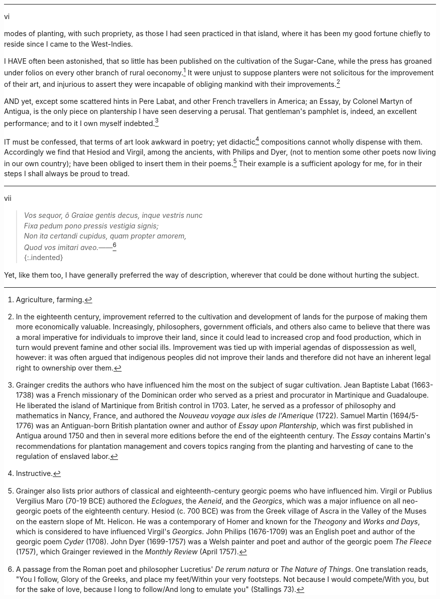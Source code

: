 [^fvn1]: Historically, the West Indies is the region that includes the northern coast of South America, Central America, Mexico, Florida, the Bahamas, and the Greater and Lesser Antilles. We use the term Caribbean throughout this site to refer to the islands from Grenada through Cuba.

[^fvn2]: Grainger explains that because the Caribbean landscapes, flora, and fauna are so different from those of Europe, the region can give rise to new forms of poetry.

[^fvn3]: Poetic inspiration.

[^fvn4]: One of the georgic's principal aims was to teach the reader about agriculture and cultivation. Despite the fact that another of Grainger's goals was to help planters maximize their profits from sugar, which they depended upon enslaved labor to grow, Grainger also makes an appeal for the disinterested nobility and goodness of his poetic work.

[^fvn5]: The island of St. Christopher was known as Liamuiga by the indigenous Caribs who lived there. Columbus claimed it on behalf of Spain in 1493, and it was partitioned between the French and the English in the early seventeenth century, at which time it was primarily a tobacco colony. While the two countries exchanged control of the island several times during the seventeenth and eighteenth centuries, it was firmly under British control when Grainger left England in 1759 during the Seven Years' War (1756-1763). Grainger uses "St. Christopher," "Liamuiga," and "St. Kitts" interchangeably in the poem, but we have chosen to use "St. Kitts" on this site. St. Kitts has been part of the nation of St. Kitts and Nevis (also known as the Federation of St. Christopher and Nevis) since it gained independence from Great Britain in 1983.

---


vi

modes of planting, with such propriety, as those I had seen practiced in that island, where it has been my good fortune chiefly to reside since I came to the West-Indies.

I HAVE often been astonished, that so little has been published on the cultivation of the Sugar-Cane, while the press has groaned under folios on every other branch of rural oeconomy.[^fvin1] It were unjust to suppose planters were not solicitous for the improvement of their art, and injurious to assert they were incapable of obliging mankind with their improvements.[^fvin2]

AND yet, except some scattered hints in Pere Labat, and other French travellers in America; an Essay, by Colonel Martyn of Antigua, is the only piece on plantership I have seen deserving a perusal. That gentleman's pamphlet is, indeed, an excellent performance; and to it I own myself indebted.[^fvin3]

IT must be confessed, that terms of art look awkward in poetry; yet didactic[^fvin4] compositions cannot wholly dispense with them. Accordingly we find that Hesiod and Virgil, among the ancients, with Philips and Dyer, (not to mention some other poets now living in our own country); have been obliged to insert them in their poems.[^fvin5] Their example is a sufficient apology for me, for in their steps I shall always be proud to tread.

[^fvin1]: Agriculture, farming.

[^fvin2]: In the eighteenth century, improvement referred to the cultivation and development of lands for the purpose of making them more economically valuable. Increasingly, philosophers, government officials, and others also came to believe that there was a moral imperative for individuals to improve their land, since it could lead to increased crop and food production, which in turn would prevent famine and other social ills. Improvement was tied up with imperial agendas of dispossession as well, however: it was often argued that indigenous peoples did not improve their lands and therefore did not have an inherent legal right to ownership over them.

[^fvin3]: Grainger credits the authors who have influenced him the most on the subject of sugar cultivation. Jean Baptiste Labat (1663-1738) was a French missionary of the Dominican order who served as a priest and procurator in Martinique and Guadaloupe. He liberated the island of Martinique from British control in 1703. Later, he served as a professor of philosophy and mathematics in Nancy, France, and authored the *Nouveau voyage aux isles de l'Amerique* (1722). Samuel Martin (1694/5-1776) was an Antiguan-born British plantation owner and author of *Essay upon Plantership*, which was first published in Antigua around 1750 and then in several more editions before the end of the eighteenth century. The *Essay* contains Martin's recommendations for plantation management and covers topics ranging from the planting and harvesting of cane to the regulation of enslaved labor.

[^fvin4]: Instructive.  

[^fvin5]: Grainger also lists prior authors of classical and eighteenth-century georgic poems who have influenced him. Virgil or Publius Vergilius Maro (70-19 BCE) authored the *Eclogues*, the *Aeneid*, and the *Georgics*, which was a major influence on all neo-georgic poets of the eighteenth century. Hesiod (c. 700 BCE) was from the Greek village of Ascra in the Valley of the Muses on the eastern slope of Mt. Helicon. He was a contemporary of Homer and known for the *Theogony* and *Works and Days*, which is considered to have influenced Virgil's *Georgics*. John Philips (1676-1709) was an English poet and author of the georgic poem *Cyder* (1708). John Dyer (1699-1757) was a Welsh painter and poet and author of the georgic poem *The Fleece* (1757), which Grainger reviewed in the *Monthly Review* (April 1757).

---


vii

> *Vos sequor, ô Graiae gentis decus, inque vestris nunc*  
> *Fixa pedum pono pressis vestigia signis;*  
> *Non ita certandi cupidus, quam propter amorem,*  
> *Quod vos imitari aveo.——*[^fviin1]  
{:.indented}

Yet, like them too, I have generally preferred the way of description, wherever that could be done without hurting the subject.


[^ffcin1]: H. Bradley Martin (d. 1988) was a major book collector based in New York City and Charlottesville. His collection included more than 10,000 volumes, and he had particular interests in ornithology and American historical documents. At the time of his death, he had the only original printing of the Declaration of Independence known to be privately owned.
[^ftp2n1]: A passage from the Roman poet Manilius' *Astronomica*. One translation reads, "[A]nd to be the first to stir with these new strains the nodding leaf-capped woods of Helicon, as I bring novel offerings untold by any before me: this is my aim" (Goold 5). Helicon is a mountain sacred to the Muses and hence a site associated with poetic inspiration.
[^fviin1]: A passage from the Roman poet and philosopher Lucretius' *De rerum natura* or *The Nature of Things*. One translation reads, "You I follow, Glory of the Greeks, and place my feet/Within your very footsteps. Not because I would compete/With you, but for the sake of love, because I long to follow/And long to emulate you" (Stallings 73).
[^fviin2]: A term of Grainger's invention. Building on his opening claim that the Caribbean would transform the face of poetry, Grainger simultaneously leans on a traditional mode (the georgic) and imagines a new form for it (West-India). It is worth considering what specifically about this poem makes it West Indian or Caribbean.
[^fviin3]: Grainger's mention of indigenous remedies refers in part to the botanical knowledge possessed by indigenous peoples of the Caribbean, but it also refers to the local knowledge that African and European transplants to the Caribbean developed as they learned about the new environment. In particular, Grainger uses the poem to display his knowledge of husbandry, medicine, and natural history. We have tried in our notes to identify the origins of the plants named by Grainger. While some of these plants do originate from the Caribbean and the Americas, others come from Africa, Europe, Asia, and other parts of the world. In many cases, these foreign plants were brought to the Caribbean purposefully, as individuals sought to transform their new homes by importing crops and commodities that could help them survive and profit.
[^fviin4]: Born in Scotland, Grainger was trained as a physician in Edinburgh, but he had significant literary ambitions dating back at least to the mid-1750s, when he settled in London. The sentence that closes his preface has long fascinated critics because it suggests a certain ambivalence about the aims and the form of the poem. Certainly, Grainger was aware that the inclusion of local knowledge and the proliferation of footnotes were unusual, and he anticipated criticism of his choices.  
[^fviin5]: Basseterre is the capital of St. Kitts.
[^f3n1]: Planting by the signs, also known as agricultural astrology, is a cultivation method that advises planting and harvesting crops based on moon phases and the astrological calendar.
[^f3n2]: The first four lines of the poem summarize the topics Grainger addresses in the four books of the poem. Book I introduces the reader to sugarcane and its cultivation; Book II concerns potential problems planters face in cultivating cane; Book III discusses the process of turning sugarcane into the final product of crystallized sugar; and Book IV deals with the management, treatment, and discipline of enslaved laborers.
[^f3n3]: Myrtle \(*Myrtus communis*\) is an aromatic shrub native to the Mediterranean region and associated with Venus, the goddess of love. Rather than a traditional invocation of the muse, *The Sugar-Cane* begins with a muse who has been wandering and in love. Indeed, Grainger married Daniel Matthew Burt, whom he met during his transatlantic voyage to St. Kitts and who was the daughter of one of the most prominent planter families of the island, in 1759. Their daughter Louise was born before he began composing the poem.
[^f3n4]: The Ascrean poet is Hesiod (c. 700 BCE), who was from the Greek village of Ascra in the Valley of the Muses on the eastern slope of Mt. Helicon (the sacred Mount). Contemporary of Homer and known for the *Theogony* and *Works and Days*, which is considered to have influenced Virgil's *Georgics*.
[^f3n5]: A country or farm laborer, a shepherd. A key figure in georgic poetry.
[^f3n6]: Maro is Virgil or Publius Vergilius Maro (70-19 BCE), author of the *Eclogues*, the *Aeneid*, and the *Georgics*. A major influence on Grainger and other neo-georgic poets of the eighteenth century.
[^f3n7]: Grainger is listing other eighteenth-century authors of georgic poems. Dyer is John Dyer (1699-1757), a Welsh painter and poet and author of *The Fleece* (1757), which Grainger reviewed in the *Monthly Review* (April 1757). Pomona's bard is John Philips (1676-1709), an English poet and author of the *Cyder* (1708). Pomona is the Roman goddess of fruit. Smart is Christopher Smart (1722-1771), an English poet and author of *The Hop-Garden* (1752). Sommerville is William Somerville (1675-1742), an English poet and author of *The Chace* (1735).
[^f4n1]: Well-being, happiness, prosperity.
[^f4n2]: According to Gilmore, Aurelius refers to George Thomas (c. 1694-1774), who was born to a planter family on the island of Antigua. Descended on his mother's side from Massachusetts Bay Governor John Winthrop, Thomas was a member of the Antiguan colonial assembly before he became governor of Pennsylvania (1738-1747). He was governor of the Leeward Islands from 1753 to 1766. Marcus Aurelius was the emperor of Rome from 161 to 180 CE. He was known both for his military campaigns against the Germanic tribes and for his philosophical *Meditations*.  
[^f4n3]: George III (1738-1820) was king of Britain from 1760 to 1820. The main is the ocean.
[^f4n4]: Lucan or Marcus Annaeus Lucanus (39-65 CE) was the nephew of Seneca the younger and the author of *The Civil War*. Gaius Plinius Secondus or Pliny the Elder (23-79 CE) was the author of *Naturalis Historia*. Arrian or Lucius Flavius Arrianus (86-160 CE) was the author of various short essays and histories, including *Bithyniaca*, *Parthica*, and what is known as *Affairs of Alexander*.
[^f4n5]: Pompey or Gnaeus Pompeius Magnus (106-48 BCE) was a member of the First Triumvirate. He defeated Mithridates, King of Pontus, and established military order in the eastern provinces of the Roman empire.
[^f4n6]: "They were drinking sweet juices from a reed." Adapted from Lucan's *De Bello Civili* (*On the Civil War*, also known as the *Pharsalia*), Book III, line 237, which reads, "*Quique bibunt tenera dulces ab harundine sucos*."
[^f4n7]: "Arabia also brings forth sugar but more commendably India." From Pliny the Elder's *Naturalis Historia*, Book XII, Chapter 17.
[^f4n8]: *Sokhar* or *sukkar*, meaning sugar. Although Grainger claims this word is Arabic, it is actually spelled using Hebrew characters.
[^f4n9]: *Shokhar*, meaning intoxicated.
[^f4n10]: In this note, Grainger traces the movement of sugarcane from India to the Americas. Sugarcane (*Saccharum officinarum*) is most likely native to New Guinea, where it was first cultivated thousands of years ago and from where it began to be dispersed by human migrants around 8000 BCE. By the fourth to sixth centuries CE, sugarcane was being refined into crystallized sugar in India and Persia. From there, sugarcane and knowledge of sugar cultivation, processing, and refining traveled to the Mediterranean. The Spanish then transplanted sugar to the Americas and established plantations there (Columbus first brought sugar to the Caribbean in 1493).
[^f5n1]: As sugarcane grows, it forms segments called joints. Grainger is thus referring here to the growth of sugarcane.
[^f5n2]: Mediterranean coastline of North Africa that runs from modern Egypt to the Atlantic Ocean and includes parts of Morocco, Algeria, Tunisia, and Libya.
[^f5n3]: The Azores, Madeiras, Canary Islands, and Cape Verde Islands are groups of islands in the eastern Atlantic Ocean relatively close to the coasts of Europe and Africa. They often served as waystations for Europeans voyaging from Europe or Africa to the Americas. As Grainger remarks, sugarcane was introduced by the Spanish and Portuguese to these islands in the fifteenth century. The sugar plantations that were established there became models for the ones that were subsequently established in the Caribbean.
[^f5n4]: The "Errata" list at the end of *The Sugar-Cane* indicates that "lesser" (or "Lesser") should read "less" (or "Less"). The term Antilles refers to the islands of the Caribbean and is often used as a substitute for West Indies. The Greater Antilles are the large islands on the northwest end of the archipelago and include Cuba, Jamaica, Hispaniola (Haiti and the Dominican Republic), and Puerto Rico. The Lesser Antilles (further split into the Windward and Leeward Islands) are the islands ranging from the Virgin Islands in the north to Grenada in the south. St. Kitts is one of the Leeward Islands in the Lesser Antilles.
[^f5n5]: King Ferdinand V of Castile and León and II of Aragon \(1452-1516\), husband of Queen Isabella of Castille and patron with Isabella of Columbus' 1492 voyage.
[^f5n6]: Hispaniola.
[^f5n7]: Four pounds per hundredweight. A hundredweight \(equivalent to 112 lbs\) was a standard measure for commerce. £4 had the purchasing power of approximately forty days of wages for a skilled tradesman. See the National Archives' <a href="http://www.nationalarchives.gov.uk/currency-converter/" target="blank">currency converter</a>.
[^f5n8]:  A dark brown, unrefined sugar that was typically the end product of the sugar-making process in the Caribbean. Often described as unrefined since it was usually processed further in Europe and lightened in color before being sold to consumers.
[^f5n9]: Historical term for the whole of Southeast Asia to the east of and including India.
[^f6n1]: The wild red cedar is *Cedrela odorata*, an important timber tree found in Central and South America, as well as in the Caribbean. It is now considered vulnerable to extinction due to unsustainable levels of harvesting. The locust bean tree or carob tree (*Ceratonia siliqua*) is native to Mediterranean Europe, North Africa, the Middle East, and Turkey. It is the source of carob, which is often used today as a chocolate substitute.
[^f6n2]: Aggregate name for the colonies located along the northern coast of South America between the mouth of the Orinoco River (in modern Venezuela) and the mouth of the Amazon (in modern Brazil). Colonizers included Portugal, France, the Netherlands, England, and Spain.
[^f6n3]: The Treaty of Breda (1667) concluded the Anglo-Dutch War between England, the Netherlands, France, and Denmark. The treaty formalized a major reorganization of colonial power, with the English taking control of New York, New Jersey, Antigua, and Montserrat; the Dutch gaining control of Surinam; and the French reclaiming Acadia in Atlantic Canada. Significantly for *The Sugar-Cane*, the treaty restored the French and British partition of St. Kitts.
[^f6n4]: Leeward is a nautical term meaning sheltered from the wind (i.e., downwind). The Leeward Islands include the British and US Virgin Islands, Anguilla, St. Martin, St. Barthélemy, Barbuda, St. Eustatius, Saba, St. Kitts, Nevis, Antigua, Montserrat, Guadeloupe, and Dominica.
[^f6n5]: Jamaica became an English colony in 1655. It gained its independence from the United Kingdom in 1962.
[^f6n6]: Geoffrey Chaucer (1340-1400), author of *The Canterbury Tales*. Gilmore notes that Chaucer uses sugar twice in *The Canterbury Tales* and again in *Troilus and Criseyde*.
[^f6n7]: Boiling, cooking.
[^f6n8]: Francisco Núñez de Pineda y Bascuñá (1607-1680), author of *Cautiverio feliz y razón individual de las guerras dilatadas del reino de Chile* (finished 1672).  
[^f6n9]: The white cedar is probably *Tabebuia heterophylla*, a timber tree widely distributed throughout the Caribbean. The Bermuda cedar (*Juniperus bermudiana*) is native to Bermuda and was used by early colonists as building material and fuel. By the 1830s, the ship-building industry had denuded Bermuda of most of its indigenous cedars. It is still a critically endangered species.  
[^f6n10]: By fish poison, Grainger is probably referring to ciguatera, a disease long associated with the consumption of predatory fish in the Caribbean. Ciguatera is a toxin produced by a marine microalgae called *Gambierdiscus toxicus*, and, like mercury, it becomes more concentrated in fish as they rise in the food chain. Symptoms of ciguatera include nausea, vomiting, and tingling fingers or toes. Symptoms usually go away in days or weeks but can last for years.
[^f7n1]: Cassia is probably *Cassia fistula*, commonly used as a purgative. It is likely native to India and Sri Lanka. Ceiba is the kapok or silk-cotton tree (*Ceiba pentandra*). The ceiba, whose native range is Mexico and the tropical Americas, can achieve a height of fifty meters. To the Maya, the ceiba was a sacred tree whose roots connected the underworld to the human and upper worlds.
[^f7n2]: The guava is a fruit from the small tree *Psidium guajava*, which is probably native to Central and South America but was naturalized throughout the Caribbean by the eighteenth century. Guaiac refers to *Guaiacum officinale* or *Guaiacum sanctum*, both of which have native ranges that include the Caribbean. In the eighteenth century, the guaiac tree also was known as lignum vitae ("wood of life") because it was used to treat a variety of diseases, including syphilis and yaws. It also was widely believed to be an abortifacient. Both *Guaiacum officinale* and *Guaiacum sanctum* are now endangered due to overexploitation and habitat loss.
[^f7n3]: Having the property of inducing or promoting perspiration.
[^f7n4]: Grainger is referring to parasitic worms (helminths) that live in the digestive tracts of humans and other animals. There are many such parasites, including tapeworms and roundworms. Worms were a major health concern in the eighteenth century, producing such physical effects as malnutrition and anemia, as well as cognitive problems.
[^f7n5]: Acosta is José de Acosta (1539-1600), a Jesuit theologian, philosopher, and missionary who traveled to and spent several years in Peru and Mexico. Chiefly known for his *Historia natural y moral de las Indias* (1590), one of the earliest and most comprehensive surveys of the Americas.
[^f8n1]: The shaddock and forbidden fruit are two kinds of citrus. The shaddock (*Citrus maxima*) is also known as the pomelo or pummelo. It is native to Southeast Asia and was known as the shaddock in the eighteenth century because it was supposedly brought to the Caribbean by an Englishman named Captain Shaddock. The forbidden fruit refers to species of citrus that are now virtually extinct. It is similar in taste to the orange and the shaddock, and it is closely related to the grapefruit (Higman 180).
[^f8n2]: Acajou refers to the cashew or cashewnut tree (*Anacardium occidentale*). Its native range is Trinidad to tropical South America. The fruit is caustic and was supposedly used by women in the eighteenth-century Caribbean as a chemical peel to remove freckles (Riddell 82-83; also see Grainger's <a href= "{{site.baseurl}}//texts/full-text.html#fnref:f131n4" target="blank">note</a> in Book IV, p. 131-132). Sabbaca refers to avocado (*Persea americana*), which probably originated in Central America. It then spread to the Caribbean in the aftermath of the Spanish conquest of Mexico. Avocado was an important part of the diets of the enslaved who had access to it: they harvested it from woodlands, versus growing it in provision grounds or gardens (Higman 158-160).
[^f8n3]: Antonio de Ulloa y de la Torre-Giral (1716-1795) was a colonel and naval officer of the Spanish navy, as well as an explorer and scientist. He participated in a geodesic mission to the equator in Peru to measure the earth's true shape. After the mission was completed, Ulloa co-authored with Jorge Juan the *Relación histórica del viage a la América meridional* (1748).
[^f8n4]: There are multiple varieties of avocado. The one that Grainger identifies as bearing a green fruit may be *Persea americana* var. *americana*, also known as the West Indian avocado. The one that Grainger identifies as growing chiefly in Mexico may be *Persea americana* var. *drymifolia*, also known as the Mexican avocado.
[^f8n5]: Of the nature of butter; buttery.
[^f8n6]: Hans Sloane (1660-1753) was an Irish physician, naturalist, and collector who traveled to Jamaica in 1687 with Christopher Monck, second duke of Albemarle and newly appointed governor of Jamaica. During his stay in Jamaica, Sloane amassed an extensive collection of natural specimens, including plants, that later served as the basis for his natural history, *A voyage to the islands Madera, Barbados, Nieves, S. Christophers and Jamaica* (1707, 1725). Sloane also succeeded Isaac Newton as president of the Royal Society in 1727. Upon his death, he bequeathed his extensive collections, which he had made considerable additions to after returning from Jamaica, to the British nation. These served as the founding collections of the British Museum, the British Library, and the Natural History Museum in London.
[^f8n7]: This is a pear known today as the jargonelle pear (*Pyrus communis* 'Jargonelle'). It is one of the oldest pears in cultivation.
[^f8n8]: Anise wood. The leaves of some varieties of avocado give off a scent of anise when crushed.
[^f9n1]: The dog star is another name for Sirius, the brightest star in the constellation Canis Major. Sirius rises in conjunction with the sun from July 3 to August 11, which are known as the "dog days" of summer.
[^f9n2]: Sugarcane turns yellow when it is ripe.
[^f9n3]: Gilmore defines after-offspring as second-growth cane that sprouts from the stumps once first-growth stalks have been cut and harvested (also known as "ratoon cane").
[^f9n4]: Tempé is the name of a valley in Thessaly located between Mounts Olympus and Ossa; it also can be used as a general name for a beautiful valley or rural spot. In Greek mythology, Pan is god of flocks and herds and is usually represented with the horns, ears, and legs of a goat on the body of a man. Pan lived in Arcadia, an idealized, utopian place in mythology and literature.  
[^f9n5]: John of Gaunt describes England as "A precious stone, set in the silver sea" in Shakespeare's *Richard II* (2.1.46).
[^f9n6]: Seventeenth north latitude, one of the coordinates for St. Kitts.
[^f9n7]: Christopher Columbus (1451-1506), a Genoese-born explorer. The purpose of his famed 1492 voyage was to discover a western route to Asia. He set sight on the island of Guanahani (in the Bahamas) on October 12. Columbus completed four voyages to the Americas during his lifetime.
[^f9n8]: Grainger may be referring to the legend that St. Christopher, whose name means "Christ carrier," once carried Jesus in the form of a child across a river. Mount Misery was the name used by Europeans for the main volcanic mountain on St. Kitts. It was renamed Mt. Liamuiga when St. Kitts and Nevis became independent.  
[^f9n9]: Grainger is referring to Thomas Templeman's *A New Survey of the Globe: Or, an Accurate Mensuration of all the...Countries...in the World* (1729).
[^f10n1]: City and province in central Sicily.
[^f10n2]: Grainger refers here to enslaved persons running away from plantations and taking advantage of the rough terrain near Mt. Liamuiga to evade re-capture. A solfaterre is a volcano.  
[^f10n3]: Tobacco, indigo, coffee, and cotton were major agricultural commodities in the eighteenth-century Caribbean. Tobacco (*Nicotiana tabacum*) is native to the Americas. Indigo (genus *Indigofera*) is found in tropical regions throughout the world. Various species are used in the production of blue dye. Commercial cotton (genus *Gossypium*) is produced from several different species, some of which are native to the Old World and others of which are native to the New World. Coffee is made from the roasted seeds of the genus *Coffea*. *Coffea arabica*, the most widely cultivated species, is native to northeast tropical Africa.
[^f10n4]: King James was King James II of England and Ireland and James VII of Scotland (1633–1701). Son of Charles I, James II became king of England after the death of his brother, Charles II. He was the last Roman Catholic king of England and abdicated in 1688 during the Glorious Revolution.
[^f10n5]: Also Treaty of Rijswijk, signed in 1697 and named after the Dutch city in which it was signed. The treaty ended the Nine Years' War (1689-1697), in which Louis XIV's France faced a grand coalition of England, the Holy Roman Empire, the Dutch, and Spain. The treaty confirmed the effective disappearance of Spain as a maritime and continental power.
[^f10n6]: Martinico. Spanish name for the island of Martinique, the northernmost of the Windward Islands. Now an overseas department of France.  
[^f10n7]: The Treaty of Utrecht (1713) was part of the general settlement ending the War of Spanish Succession (1701-1714). The treaty confirmed Philip V as King of Spain but required him to abandon his claim to the French throne. Additional provisions included the Spanish forfeiture of Gibraltar and Minorca to the British and the French forfeiture of claims to Newfoundland, Nova Scotia, and Prince Rupert's Land in northern Canada. The French also had to cede the formerly partitioned St. Kitts entirely to the British. The British received the Asiento as well, a monopoly contract to supply the Spanish Americas with enslaved Africans.  
[^f11n1]: Persephone, queen of the underworld.
[^f11n2]: Roman God of the underworld who abducted Proserpine and made her his queen.
[^f11n3]: Loose and clay-like soil beneficial for cultivation.
[^f11n4]: Marl is an earthy deposit, typically loose and consisting chiefly of clay mixed with calcium carbonate, used to improve the texture of sandy or light soil.
[^f11n5]: Europeans generally believed in climatist theories of health and identity. These suggested that human bodies adapted to their environments and that temperate climates (and societies) were superior to tropical ones. As a result, colonists worried that their skin color would change in tropical climates and that this change would be a sign of physical and moral degeneration.  
[^f12n1]: Gilmore identifies this quotation as an adaptation from Milton’s *Comus* (ll.21-23).
[^f12n2]: Poetic term for a ship or vessel.
[^f12n3]: The Muses.
[^f13n1]: Refers to magnetic declination, the deviation of a compass needle from true north.
[^f13n2]: King Ferdinand II of Aragon.
[^f13n3]: Recompense, reward, gift.
[^f13n4]: Count Sherley (1565-1635?), English adventurer and diplomat who led ill-fated expeditions against the Portuguese in Cape Verde and against the Spanish in Jamaica. He later went to Persia to engineer an alliance against the Turks.
[^f13n5]: St. Jago de la Vega (or Santiago de la Vega) was the capital of Jamaica under Spanish colonial rule and then under English colonial rule until the late nineteenth century (the English renamed it "Spanish Town"). It lies just west of Kingston, the current capital of Jamaica.  
[^f13n6]: Oliver Cromwell (1599-1658), lord protector of England, Scotland, and Ireland (1653-1658). One of the leaders of the English Civil War and a signatory to Charles I's death warrant. In 1655, he launched what was known as the Western Design with the intention of dislodging Spanish power in the Caribbean and establishing an English presence there. English forces first tried to conquer Hispaniola and failed, but they did succeed in expelling the Spanish from Jamaica in 1655. Cromwell died in 1658, and his remains were exhumed in 1661, at which time he was posthumously "executed."
[^f13n7]: Charles II (1630-1685), king of England, Scotland, and Ireland. Son of Charles I (1600-1649) and brother of James II (1633-1701). He became king after the rule of Oliver Cromwell and the restoration of the British monarchy in 1660.
[^f13n8]: Thomas Modyford, first baronet (c. 1620-1679), served as governor of Jamaica from 1664 to 1669.
[^f14n1]: The nine muses of art, literature, and science.
[^f14n2]: *Ficus citrifolia*, also known as the wild banyan tree. It is the national tree of Barbados, and its native range includes Florida and the tropical Americas.  
[^f14n3]: Quintus Curtius Rufus (1st century CE), Roman historian and author of *Histories of Alexander the Great*.
[^f14n4]: John Milton (1606-1674) was an English poet and polemicist. Especially known for *Paradise Lost* (1667) and *Samson Agonistes* (1671). Grainger quotes here from *Paradise Lost* (9.1101-1110).  
[^f14n5]: Malabar is a region on the southwest coast of India (modern Kerala). Decan refers to the Deccan plateau, immediately to the east of Kerala.
[^f14n6]: Grainger means that the Spanish left livestock to breed in Barbados so that the island would supply them with provisions on future trips.
[^f15n1]: Barbados was first settled by the English in 1627. It gained independence from the United Kingdom in 1966.
[^f15n2]: Montserrat, a British overseas territory in the Leeward Islands.
[^f15n3]: James Hay, first earl of Carlisle (c. 1580-1636), a Scottish courtier and diplomat who came to the English court with James I. In 1627, he obtained a grant from Charles I for all of the Caribbean islands ranging from Barbados to St. Kitts.  
[^f15n4]: James Ley, first earl of Marlborough (1550–1629), English judge and politician and rival to the earl of Carlisle for the English Caribbean islands.
[^f15n5]: Three hundred pounds per year.
[^f15n6]: Ginger \(*Zingiber officinale*\) is probably native to India and was brought to the Caribbean by the Spanish in the sixteenth century (Higman 95).
[^f15n7]: Tax.
[^f15n8]: City located in the southwest of England. Also one of England's most important sugar-refining cities in the eighteenth century. Although the initial steps of sugar production happened in the Caribbean, sugar was further refined in Britain before being sold to consumers there.
[^f15n9]: Columbus's second voyage took place from 1493 to 1496.
[^f15n10]: Antigua is one of the Leeward Islands. It lies just to the east of St. Kitts. It was colonized by the English in 1632 and now forms part of the nation of Antigua and Barbuda.
[^f16n1]: Earth, lands.  
[^f16n2]: Refers to William III (1650-1702), king of England, Scotland, and Ireland and prince of Orange, and Queen Anne (1665-1714), queen of England, Scotland, and Ireland. William III and his wife Mary II ascended to the throne after the abdication of James II at the end of the Glorious Revolution (1688-1689). Anne, sister to Mary II, succeeded William III in 1702.  
[^f16n3]: Thomas Warner (c.1580-1649), English settler and colonial governor. Was in Guiana from 1620 to 1622 before returning to England. In 1624, he settled in St. Kitts, where he established tobacco plantations and formed an alliance with the French against the Caribs. He was named Governor of St. Kitts for life by the Earl of Carlisle in 1629.
[^f17n1]: Grainger portrays rats and monkeys as threats to the plantation later in the poem as well. For these related passages, see <a href="{{site.baseurl}}/excerpts/animals.html" target="blank">"Animals"</a> on this site.
[^f17n2]: Also bill-hook. Cutlass used for cutting cane.
[^f18n1]: Turn into sugar.  
[^f18n2]: A wane is a large open vehicle or wagon drawn by horses or oxen and used to carry heavy loads, especially of agricultural produce.  
[^f18n3]: Lime was used in Grainger's time to refine sugar: when boiled with sugar, lime precipitates impurities.  
[^f19n1]: The \"Errata\" list at the end of *The Sugar-Cane* indicates that this comma should be removed.  
[^f19n2]: Fleur-de-lis, a lily-shaped ornament that symbolizes France.  
[^f19n3]: France.
[^f20n1]: Copper pots used for boiling cane juice.
[^f20n2]: Constructed of interlaced branches and stakes.
[^f20n3]: According to Gilmore, a Latinized name that refers to the town of Dorchester in the southern English county of Dorset.
[^f20n4]: Dried cattle feed (e.g. hay).  
[^f20n5]: One of the most important food crops for enslaved persons in the Caribbean. There are several reasons yams (genus *Dioscorea*) became important to Afro-Caribbean diets: yam crop yields are high, yams are easily stored, and they can be prepared in several different ways. Just as crucially, yams formed a part of West African diets long before the commencement of the slave trade. As a result, slave traders often shipped large quantities of yams on trans-Atlantic voyages to feed the people on board, and yams accompanied Africans to the Americas, where they were able to continue cultivating them. Although there is one South American species of yam (*Dioscorea trifida*) that was transplanted to the Caribbean by Amerindians and consumed by subsequent inhabitants of the region, more widely used species in the colonial period included *Dioscorea cayenensis*, which is native to West Africa, and *Dioscorea alata*, which is native to Southeast Asia but had been introduced to the west coast of Africa by the Portuguese and Spanish by the sixteenth century (Higman 72-81).    
[^f20n6]: Watermelon \(*Citrullus lanatus*\) is native to Egypt, Ethiopia, Libya, and Sudan.  
[^f21n1]: Roasting and boiling are two of the easiest ways to prepare yams and were thus two methods commonly employed by the enslaved. In the eighteenth-century Caribbean, enslaved persons also regularly prepared yams by following the long-established West African practice of pounding them with a mortar and pestle until they formed a paste that could be rolled into small balls. Pounded yams were sometimes known as *fufu*, a term derived from the Twi and Ga-Adangme languages that also applied to pounded plantain and cassava (Higman 78-81).
[^f21n2]: A region on the west coast of Africa that served as a center of the Atlantic slave trade. Although its precise borders are difficult to pinpoint, it ranged from Sierra Leone to Liberia, Côte d'Ivoire, Ghana, Togo, Benin, Nigeria, and Cameroon. It should not be confused with the modern nation of Guinea. It is important to note that European names for African places and ethnicities were imprecise. Slave traders and planters often identified enslaved individuals by their ports of embarkation (for example, Minnah, Papaw, and Coromantin), even though Africans may have identified themselves by their villages or districts of origin instead.
[^f22n1]: The prevailing wind patterns that eighteenth-century navigators used to sail their ships around the world. In the North Atlantic, the trade winds blow westerly from the coast of Africa just above the equator to the Caribbean and northeasterly from Florida up the coast of North America and toward Europe.
[^f22n2]: Domains.
[^f22n3]: A gathering of stems or stalks.
[^f23n1]: In the eighteenth century, improvement referred to the cultivation and development of lands for the purpose of making them more economically valuable. Increasingly, philosophers, government officials, and others also came to believe that there was a moral imperative for individuals to improve their land, since it could lead to increased crop and food production, which in turn would prevent famine and other social ills. Improvement was tied up with imperial agendas of dispossession as well, however: it was often argued that indigenous peoples did not improve their lands and therefore did not have a right to continue using and living on them.
[^f23n2]: A hind is a farm servant or agricultural laborer.  
[^f23n3]: By Ceres' son, Grainger means Jethro Tull (1674-1741), an English agricultural innovator and writer who was known for authoring the work *Horse-Hoeing Husbandry* (1731). Ceres is the Italo-Roman goddess of growth and agriculture.
[^f24n1]: Range of vision.
[^f24n2]:  Virgil was born in the Italian provice of Mantua.
[^f25n1]: The Greek god Apollo was associated with healing and disease.
[^f25n2]: King of Thessalian Hellas and the father of Phoenix, one of Achilles's Myrmidons.
[^f25n3]: In Greek mythology, Themis was the Titan daughter of Uranus and Gaia. She was the goddess of wisdom and good counsel; she also was the personification of justice and the interpreter of the gods' will.
[^f25n4]: Gilmore identifies this quotation as an adaptation from Edward Young's *The Universal Passion. Satire III. To the Right Honourable Mr. Dodington* (1).
[^f25n5]: Pierre-Louis Moreau de Maupertuis (1698-1759), French mathematician, biologist, and astronomer who led an expedition to northern Finland to measure the length of a degree along the meridian.
[^f26n1]: Creatures in Greek mythology depicted as winged women or birds with women's faces.
[^f26n2]: *Blaberus discoidalis*.
[^f27n1]: Probably *Gecarcinus ruricola*, also known as the black land crab. One of several species of terrestrial or land crabs, the black land crab lives in damp and shaded forest areas inland and migrates in large numbers to the sea to breed. It is one of the most commonly exploited land crabs for human consumption in the Caribbean. Eighteenth-century observers were often fascinated by the mass migration of land crabs.  
[^f27n2]: A family of crested lizards (order Squamata, suborder Sauria). More than seven hundred species have been identified; they are found principally in the temperate and tropical Americas. Their flesh and eggs are valued for food.  
[^f27n3]: *Lues venerea* was the medical term used for syphilis (also commonly known by the British as the "French pox"). There were no effective treatments for syphilis until the early twentieth century.
[^f27n4]: The American alligator, *Alligator mississippiensis*.  
[^f27n5]: *Cholera morbus* is used in modern medicine to describe the water-borne disease caused by *Vibrio cholerae*. In the eighteenth century, however, it described a variety of illnesses with symptoms like diarrhea, vomiting, dehydration, and abdominal pain.
[^f27n6]: May be the berries from the blue mahoe (*Hibiscus elatus*), a tree whose native range is Cuba and Jamaica. Also naturalized to other parts of the Caribbean; now the national tree of Jamaica.  
[^f28n1]: Nymphs of springs, rivers, and lakes in Greek mythology.  
[^f28n2]: Fugitive, fleeting, transient.  
[^f29n1]: Also known as bearded fig or the wild banyan tree (*Ficus citrifolia*).  
[^f29n2]: The Biblical flood of Noah's time.
[^f29n3]: An alternate name for the Greek god Apollo and used in contexts where Apollo is identified with the sun.  
[^f29n4]: Tree ferns are primitive plants that belong to the order Cyatheales. Grainger may have been referencing *Cyathea arborea*, sometimes known as the West Indian treefern, which can grow up to nine meters tall.  
[^f30n1]: The enslaved generally were provided with a coarse brown linen known as osnaburg.  
[^f30n2]: In Greco-Roman mythology, Iris was the daughter of the Titan Thaumas and the Oceanid Electra; she is sometimes cited as the wife of Zephyrus, the west wind. Her name in Greek means rainbow. The goddess Juno took her to serve as her handmaid.  
[^f30n3]: Peleus' son is Achilles. In Book 18 of the *Iliad*, the god Hephaestus forges an elaborate shield for Achilles to replace the armor that was lost when Hector killed Patroclus.    
[^f30n4]: In Greek mythology, one of a race of one-eyed giants who forged thunderbolts for Zeus.  
[^f31n1]: Alpha Canis Minoris, the brightest star in the constellation Canis Minor.  
[^f31n2]: Leo is the fifth sign of the zodiac; the sun enters it in mid-July and exits it in mid-August.  
[^f31n3]: The pineapple (*Ananas comosus*) originated in Central or South America. It was brought by Amerindians to the Caribbean (Higman 188).  
[^f31n4]: Refers to Sagittarius, the southern zodiacal constellation depicted as a centaur aiming an arrow; popularly known as the Archer. By "the arrow's deadening power," Grainger means the November cold. Sagittarius is the ninth sign of the zodiac; the sun enters it in mid-November and exits it in mid-December.  
[^f31n5]: Members of the genus *Citrus*. Citrus fruits originated in Southeast Asia and spread from there to the Mediterranean and Spain. Columbus brought sour oranges (*Citrus aurantium*), sweet oranges (*Citrus sinensis*), limes (*Citrus aurantifolia*), and citrons (*Citrus medica*) to the Caribbean. He probably also carried lemons (*Citrus limon*) (Higman 175).
[^f31n6]: Plantains \(family Musaceae\) are closely related to the banana, and they both formed an important part of the diets of the enslaved (although plantains were more important than bananas). Wild species of plantain and banana originated from and were first cultivated in ancient Southeast Asia, but cultivated species reached Africa in prehistoric times. They were then introduced to Spain by the tenth century and the Canary Islands by the fifteenth. They subsequently were introduced to the Caribbean by the Spanish (Higman 134).  
[^f31n7]: Capricorn is the tenth sign of the zodiac; the sun enters it in mid-December and exits it in mid-January.  
[^f31n8]: Aquarius is the eleventh sign of the zodiac; the sun enters it in mid-January and exits it in mid-February.  
[^f31n9]: *Annona cherimola*, a fruit that originated in South America and is perhaps native to Ecuador.  
[^f31n10]: *Bromelia pinguin*. Its native range is Mexico and the tropical Americas.  
[^f32n1]: The pointed ends of the crescent moon are sometimes referred to as its horns. Grainger thus means that six moons or months must pass.  
[^f33n1]: Roman god of the sea.  
[^f34n1]: Aries is the first sign of the zodiac; the sun enters it in mid-March and exits it in mid-April. The Bull refers to the zodiacal sign of Taurus, which is the second sign of the zodiac; the sun enters it in mid-April and exits it in mid-May.  
[^f34n2]: The Virgin names Virgo, the sixth sign of the zodiac; the sun enters it in mid-August and exits it in mid-September.  
[^f34n3]: Refers to nymphs of the ocean ("main").    
[^f34n4]: Libra is the seventh sign of the zodiac; the sun enters it in mid-September and exits it in mid-October.  
[^f34n5]: Cane stalks often provided cattle with feed.  
[^f34n6]: In the Caribbean, seasons are generally divided into wet and dry, versus the four seasons commonly known in temperate zones.  
[^f35n1]: Logwood is the commercial product of a tree (*Haematoxylum campechianum*) indigenous to Belize and the southeastern coast of the Gulf of Campeche and the Yucatan Peninsula in Mexico. A source of the dye substance haematoxylin, which produces blue, red, and purple colors.  
[^f35n2]: The flux is a general term for gastrointestinal disorders like dysentery (also known as the "bloody flux"). Dysentery remained a major public health concern throughout the eighteenth and nineteenth centuries. Endemial means endemic or habitually present in a certain country or area.  
[^f35n3]: Grainger refers here to the physic nut plant (*Jatropha curcas*), which is often conflated with the castor oil plant (*Ricinus communis*). The physic nut tree is native to the tropical Americas. It is toxic to human beings and livestock and was often used as a purgative in the eighteenth century. The castor oil plant is probably native to northeastern Africa.  
[^f35n4]: Among the later Greeks and Romans, a name for the nomadic peoples of the Syro-Arabian desert; also used as a synonym for Arab and Muslim peoples.  
[^f35n5]: Having the power to produce vomiting.
[^f35n6]: John Ray (1627-1705), English naturalist and botanist. Author of *Historia plantarum* (1686-1704), a three-volume encyclopedia of plants cataloging 18,600 species.  
[^f35n7]: The walnut (*Juglans regia*) has a native range stretching from the Balkan Peninsula to Iran. The almond (*Prunus dulcis*) is primarily native to western Asia.
[^f35n8]: The bellyache bush (*Jatropha gossypiifolia*) has a native range that includes Mexico and the tropical Americas.  
[^f35n9]: Prior to the eighteenth century, melancholy was understood within the framework of humoral theories of the body (articulated by Aristotle, Galen, and Hippocrates) as a disease caused by an excess of "black bile" and characterized by such emotions as fear or sadness without explicit cause. Use of the term had expanded by the time of Grainger's writing to speak more generally of physiological disturbance, listlessness, or dejection.  